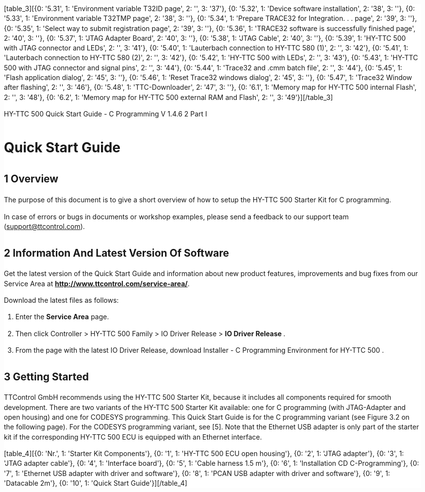 [table_3][{0: '5.31', 1: 'Environment variable T32ID page', 2: '', 3: '37'}, {0: '5.32', 1: 'Device software installation', 2: '38', 3: ''}, {0: '5.33', 1: 'Environment variable T32TMP page', 2: '38', 3: ''}, {0: '5.34', 1: 'Prepare TRACE32 for Integration. . . page', 2: '39', 3: ''}, {0: '5.35', 1: 'Select way to submit registration page', 2: '39', 3: ''}, {0: '5.36', 1: 'TRACE32 software is successfully finished page', 2: '40', 3: ''}, {0: '5.37', 1: 'JTAG Adapter Board', 2: '40', 3: ''}, {0: '5.38', 1: 'JTAG Cable', 2: '40', 3: ''}, {0: '5.39', 1: 'HY-TTC 500 with JTAG connector and LEDs', 2: '', 3: '41'}, {0: '5.40', 1: 'Lauterbach connection to HY-TTC 580 (1)', 2: '', 3: '42'}, {0: '5.41', 1: 'Lauterbach connection to HY-TTC 580 (2)', 2: '', 3: '42'}, {0: '5.42', 1: 'HY-TTC 500 with LEDs', 2: '', 3: '43'}, {0: '5.43', 1: 'HY-TTC 500 with JTAG connector and signal pins', 2: '', 3: '44'}, {0: '5.44', 1: 'Trace32 and .cmm batch file', 2: '', 3: '44'}, {0: '5.45', 1: 'Flash application dialog', 2: '45', 3: ''}, {0: '5.46', 1: 'Reset Trace32 windows dialog', 2: '45', 3: ''}, {0: '5.47', 1: 'Trace32 Window after flashing', 2: '', 3: '46'}, {0: '5.48', 1: 'TTC-Downloader', 2: '47', 3: ''}, {0: '6.1', 1: 'Memory map for HY-TTC 500 internal Flash', 2: '', 3: '48'}, {0: '6.2', 1: 'Memory map for HY-TTC 500 external RAM and Flash', 2: '', 3: '49'}][/table_3]

HY-TTC 500 Quick Start Guide - C Programming V 1.4.6 2 Part I

# Quick Start Guide

## 1 Overview

The purpose of this document is to give a short overview of how to setup the HY-TTC 500 Starter Kit for C programming.

In case of errors or bugs in documents or workshop examples, please send a feedback to our support team (support@ttcontrol.com).

## 2 Information And Latest Version Of Software

Get the latest version of the Quick Start Guide and information about new product features, improvements and bug fixes from our Service Area at **http://www.ttcontrol.com/service-area/**.

Download the latest files as follows:
1. Enter the **Service Area** page.

2. Then click Controller > HY-TTC 500 Family > IO Driver Release > **IO Driver Release <latest version>**.

3. From the page with the latest IO Driver Release, download Installer - C Programming Environment for HY-TTC 500 <version and build>.

## 3 Getting Started

TTControl GmbH recommends using the HY-TTC 500 Starter Kit, because it includes all components required for smooth development. There are two variants of the HY-TTC 500 Starter Kit available: one for C programming (with JTAG-Adapter and open housing) and one for CODESYS programming. This Quick Start Guide is for the C programming variant (see Figure 3.2 on the following page). For the CODESYS programming variant, see [5]. Note that the Ethernet USB adapter is only part of the starter kit if the corresponding HY-TTC 500 ECU is equipped with an Ethernet interface.

[table_4][{0: 'Nr.', 1: 'Starter Kit Components'}, {0: '1', 1: 'HY-TTC 500 ECU open housing'}, {0: '2', 1: 'JTAG adapter'}, {0: '3', 1: 'JTAG adapter cable'}, {0: '4', 1: 'Interface board'}, {0: '5', 1: 'Cable harness 1.5 m'}, {0: '6', 1: 'Installation CD C-Programming'}, {0: '7', 1: 'Ethernet USB adapter with driver and software'}, {0: '8', 1: 'PCAN USB adapter with driver and software'}, {0: '9', 1: 'Datacable 2m'}, {0: '10', 1: 'Quick Start Guide'}][/table_4]
